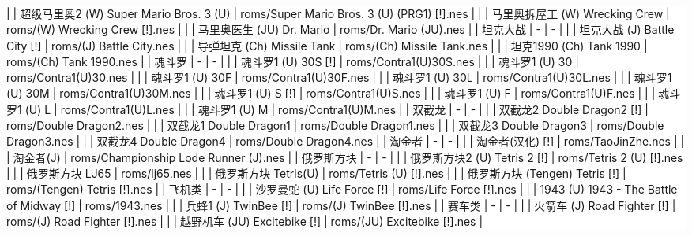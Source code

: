 |   | 超级马里奥2 (W) Super Mario Bros. 3 (U) | roms/Super Mario Bros. 3 (U) (PRG1) [!].nes | 
|   | 马里奥拆屋工 (W) Wrecking Crew | roms/(W) Wrecking Crew [!].nes | 
|   | 马里奥医生 (JU) Dr. Mario | roms/Dr. Mario (JU).nes | 
| 坦克大战 | - | - |
|   | 坦克大战 (J) Battle City [!] | roms/(J) Battle City.nes | 
|   | 导弹坦克 (Ch) Missile Tank | roms/(Ch) Missile Tank.nes | 
|   | 坦克1990 (Ch) Tank 1990 | roms/(Ch) Tank 1990.nes | 
| 魂斗罗 | - | - |
|   | 魂斗罗1 (U) 30S [!] | roms/Contra1(U)30S.nes | 
|   | 魂斗罗1 (U) 30 | roms/Contra1(U)30.nes | 
|   | 魂斗罗1 (U) 30F | roms/Contra1(U)30F.nes | 
|   | 魂斗罗1 (U) 30L | roms/Contra1(U)30L.nes | 
|   | 魂斗罗1 (U) 30M | roms/Contra1(U)30M.nes | 
|   | 魂斗罗1 (U) S [!] | roms/Contra1(U)S.nes | 
|   | 魂斗罗1 (U) F | roms/Contra1(U)F.nes | 
|   | 魂斗罗1 (U) L | roms/Contra1(U)L.nes | 
|   | 魂斗罗1 (U) M | roms/Contra1(U)M.nes | 
| 双截龙 | - | - |
|   | 双截龙2 Double Dragon2 [!] | roms/Double Dragon2.nes | 
|   | 双截龙1 Double Dragon1 | roms/Double Dragon1.nes | 
|   | 双截龙3 Double Dragon3 | roms/Double Dragon3.nes | 
|   | 双截龙4 Double Dragon4 | roms/Double Dragon4.nes | 
| 淘金者 | - | - |
|   | 淘金者(汉化) [!] | roms/TaoJinZhe.nes | 
|   | 淘金者(J) | roms/Championship Lode Runner (J).nes | 
| 俄罗斯方块 | - | - |
|   | 俄罗斯方块2 (U) Tetris 2 [!] | roms/Tetris 2 (U) [!].nes | 
|   | 俄罗斯方块 LJ65 | roms/lj65.nes | 
|   | 俄罗斯方块 Tetris(U) | roms/Tetris (U) [!].nes | 
|   | 俄罗斯方块 (Tengen) Tetris [!] | roms/(Tengen) Tetris [!].nes | 
| 飞机类 | - | - |
|   | 沙罗曼蛇 (U) Life Force [!] | roms/Life Force [!].nes | 
|   | 1943 (U) 1943 - The Battle of Midway [!] | roms/1943.nes | 
|   | 兵蜂1 (J) TwinBee [!] | roms/(J) TwinBee [!].nes | 
| 赛车类 | - | - |
|   | 火箭车 (J) Road Fighter [!] | roms/(J) Road Fighter [!].nes | 
|   | 越野机车 (JU) Excitebike [!] | roms/(JU) Excitebike [!].nes | 